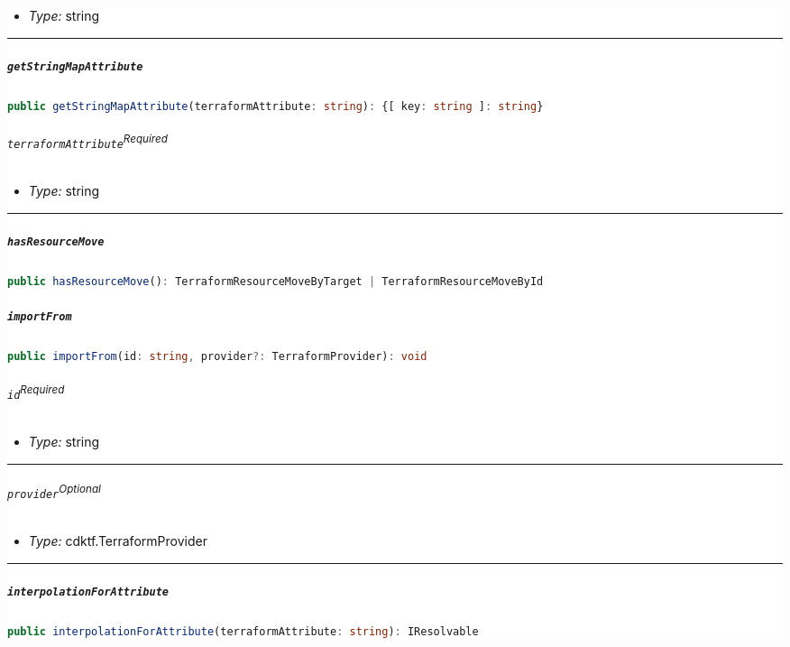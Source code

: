 - *Type:* string

---

##### `getStringMapAttribute` <a name="getStringMapAttribute" id="@cdktf/provider-gitlab.groupDeployToken.GroupDeployToken.getStringMapAttribute"></a>

```typescript
public getStringMapAttribute(terraformAttribute: string): {[ key: string ]: string}
```

###### `terraformAttribute`<sup>Required</sup> <a name="terraformAttribute" id="@cdktf/provider-gitlab.groupDeployToken.GroupDeployToken.getStringMapAttribute.parameter.terraformAttribute"></a>

- *Type:* string

---

##### `hasResourceMove` <a name="hasResourceMove" id="@cdktf/provider-gitlab.groupDeployToken.GroupDeployToken.hasResourceMove"></a>

```typescript
public hasResourceMove(): TerraformResourceMoveByTarget | TerraformResourceMoveById
```

##### `importFrom` <a name="importFrom" id="@cdktf/provider-gitlab.groupDeployToken.GroupDeployToken.importFrom"></a>

```typescript
public importFrom(id: string, provider?: TerraformProvider): void
```

###### `id`<sup>Required</sup> <a name="id" id="@cdktf/provider-gitlab.groupDeployToken.GroupDeployToken.importFrom.parameter.id"></a>

- *Type:* string

---

###### `provider`<sup>Optional</sup> <a name="provider" id="@cdktf/provider-gitlab.groupDeployToken.GroupDeployToken.importFrom.parameter.provider"></a>

- *Type:* cdktf.TerraformProvider

---

##### `interpolationForAttribute` <a name="interpolationForAttribute" id="@cdktf/provider-gitlab.groupDeployToken.GroupDeployToken.interpolationForAttribute"></a>

```typescript
public interpolationForAttribute(terraformAttribute: string): IResolvable
```
